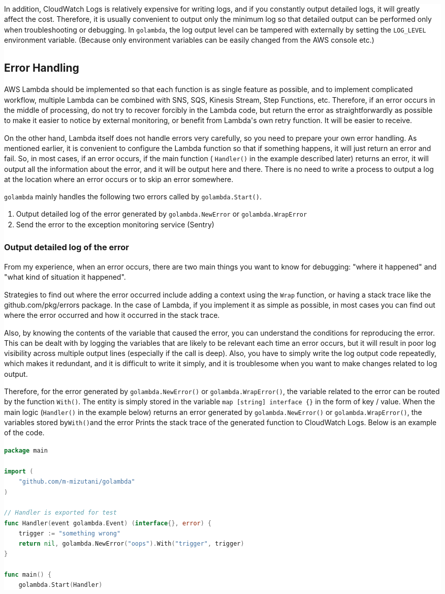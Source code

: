 In addition, CloudWatch Logs is relatively expensive for writing logs, and if you constantly output detailed logs, it will greatly affect the cost. Therefore, it is usually convenient to output only the minimum log so that detailed output can be performed only when troubleshooting or debugging. In `golambda`, the log output level can be tampered with externally by setting the `LOG_LEVEL` environment variable. (Because only environment variables can be easily changed from the AWS console etc.)

## Error Handling

AWS Lambda should be implemented so that each function is as single feature as possible, and to implement complicated workflow, multiple Lambda can be combined with SNS, SQS, Kinesis Stream, Step Functions, etc. Therefore, if an error occurs in the middle of processing, do not try to recover forcibly in the Lambda code, but return the error as straightforwardly as possible to make it easier to notice by external monitoring, or benefit from Lambda's own retry function. It will be easier to receive.

On the other hand, Lambda itself does not handle errors very carefully, so you need to prepare your own error handling. As mentioned earlier, it is convenient to configure the Lambda function so that if something happens, it will just return an error and fail. So, in most cases, if an error occurs, if the main function ( `Handler()` in the example described later) returns an error, it will output all the information about the error, and it will be output here and there. There is no need to write a process to output a log at the location where an error occurs or to skip an error somewhere.

`golambda` mainly handles the following two errors called by `golambda.Start()`.

1. Output detailed log of the error generated by `golambda.NewError` or `golambda.WrapError`
2. Send the error to the exception monitoring service (Sentry)

### Output detailed log of the error

From my experience, when an error occurs, there are two main things you want to know for debugging: "where it happened" and "what kind of situation it happened".

Strategies to find out where the error occurred include adding a context using the `Wrap` function, or having a stack trace like the github.com/pkg/errors package. In the case of Lambda, if you implement it as simple as possible, in most cases you can find out where the error occurred and how it occurred in the stack trace.

Also, by knowing the contents of the variable that caused the error, you can understand the conditions for reproducing the error. This can be dealt with by logging the variables that are likely to be relevant each time an error occurs, but it will result in poor log visibility across multiple output lines (especially if the call is deep). Also, you have to simply write the log output code repeatedly, which makes it redundant, and it is difficult to write it simply, and it is troublesome when you want to make changes related to log output.

Therefore, for the error generated by `golambda.NewError()` or `golambda.WrapError()`, the variable related to the error can be routed by the function `With()`. The entity is simply stored in the variable `map [string] interface {}` in the form of key / value. When the main logic (`Handler()` in the example below) returns an error generated by `golambda.NewError()` or `golambda.WrapError()`, the variables stored by` With() `and the error Prints the stack trace of the generated function to CloudWatch Logs. Below is an example of the code.


```go
package main

import (
	"github.com/m-mizutani/golambda"
)

// Handler is exported for test
func Handler(event golambda.Event) (interface{}, error) {
	trigger := "something wrong"
	return nil, golambda.NewError("oops").With("trigger", trigger)
}

func main() {
	golambda.Start(Handler)
```